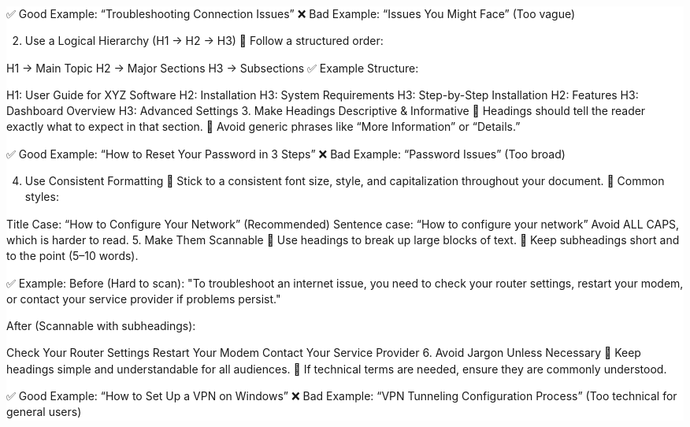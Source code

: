 ✅ Good Example:
“Troubleshooting Connection Issues”
❌ Bad Example:
“Issues You Might Face” (Too vague)

2. Use a Logical Hierarchy (H1 → H2 → H3)
🔹 Follow a structured order:

H1 → Main Topic
H2 → Major Sections
H3 → Subsections
✅ Example Structure:

H1: User Guide for XYZ Software
H2: Installation
H3: System Requirements
H3: Step-by-Step Installation
H2: Features
H3: Dashboard Overview
H3: Advanced Settings
3. Make Headings Descriptive & Informative
🔹 Headings should tell the reader exactly what to expect in that section.
🔹 Avoid generic phrases like “More Information” or “Details.”

✅ Good Example:
“How to Reset Your Password in 3 Steps”
❌ Bad Example:
“Password Issues” (Too broad)

4. Use Consistent Formatting
🔹 Stick to a consistent font size, style, and capitalization throughout your document.
🔹 Common styles:

Title Case: “How to Configure Your Network” (Recommended)
Sentence case: “How to configure your network”
Avoid ALL CAPS, which is harder to read.
5. Make Them Scannable
🔹 Use headings to break up large blocks of text.
🔹 Keep subheadings short and to the point (5–10 words).

✅ Example:
Before (Hard to scan):
"To troubleshoot an internet issue, you need to check your router settings, restart your modem, or contact your service provider if problems persist."

After (Scannable with subheadings):

Check Your Router Settings
Restart Your Modem
Contact Your Service Provider
6. Avoid Jargon Unless Necessary
🔹 Keep headings simple and understandable for all audiences.
🔹 If technical terms are needed, ensure they are commonly understood.

✅ Good Example:
“How to Set Up a VPN on Windows”
❌ Bad Example:
“VPN Tunneling Configuration Process” (Too technical for general users)

